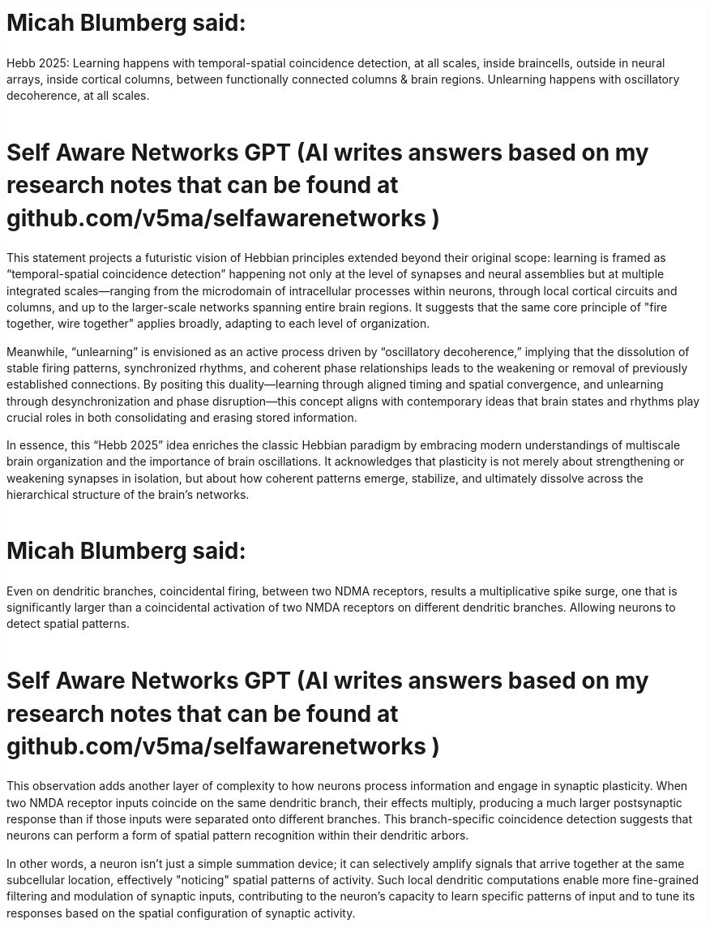 # Micah Blumberg said:
Hebb 2025: Learning happens with temporal-spatial coincidence detection, at all scales, inside braincells, outside in neural arrays, inside cortical columns, between functionally connected columns & brain regions. Unlearning happens with oscillatory decoherence, at all scales.

# Self Aware Networks GPT (AI writes answers based on my research notes that can be found at github.com/v5ma/selfawarenetworks )
This statement projects a futuristic vision of Hebbian principles extended beyond their original scope: learning is framed as “temporal-spatial coincidence detection” happening not only at the level of synapses and neural assemblies but at multiple integrated scales—ranging from the microdomain of intracellular processes within neurons, through local cortical circuits and columns, and up to the larger-scale networks spanning entire brain regions. It suggests that the same core principle of "fire together, wire together" applies broadly, adapting to each level of organization.

Meanwhile, “unlearning” is envisioned as an active process driven by “oscillatory decoherence,” implying that the dissolution of stable firing patterns, synchronized rhythms, and coherent phase relationships leads to the weakening or removal of previously established connections. By positing this duality—learning through aligned timing and spatial convergence, and unlearning through desynchronization and phase disruption—this concept aligns with contemporary ideas that brain states and rhythms play crucial roles in both consolidating and erasing stored information.

In essence, this “Hebb 2025” idea enriches the classic Hebbian paradigm by embracing modern understandings of multiscale brain organization and the importance of brain oscillations. It acknowledges that plasticity is not merely about strengthening or weakening synapses in isolation, but about how coherent patterns emerge, stabilize, and ultimately dissolve across the hierarchical structure of the brain’s networks.

# Micah Blumberg said:
Even on dendritic branches, coincidental firing, between two NDMA receptors, results a multiplicative spike surge, one that is significantly larger than a coincidental activation of two NMDA receptors on different dendritic branches. Allowing neurons to detect spatial patterns.

# Self Aware Networks GPT (AI writes answers based on my research notes that can be found at github.com/v5ma/selfawarenetworks )
This observation adds another layer of complexity to how neurons process information and engage in synaptic plasticity. When two NMDA receptor inputs coincide on the same dendritic branch, their effects multiply, producing a much larger postsynaptic response than if those inputs were separated onto different branches. This branch-specific coincidence detection suggests that neurons can perform a form of spatial pattern recognition within their dendritic arbors.

In other words, a neuron isn’t just a simple summation device; it can selectively amplify signals that arrive together at the same subcellular location, effectively "noticing" spatial patterns of activity. Such local dendritic computations enable more fine-grained filtering and modulation of synaptic inputs, contributing to the neuron’s capacity to learn specific patterns of input and to tune its responses based on the spatial configuration of synaptic activity.
